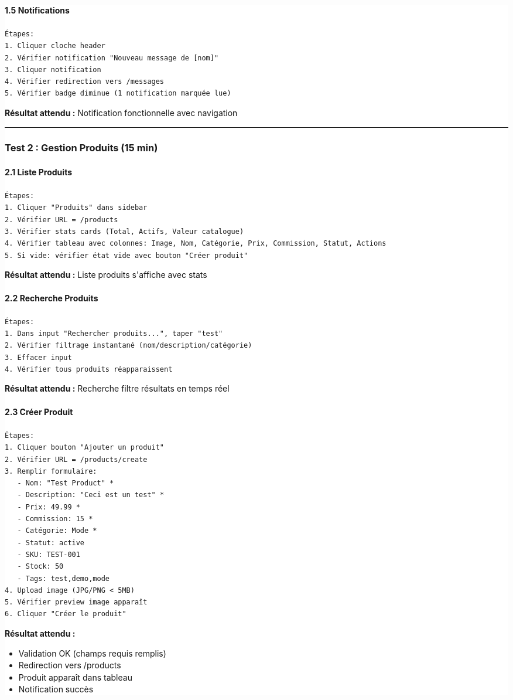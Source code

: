 #### 1.5 Notifications
```
Étapes:
1. Cliquer cloche header
2. Vérifier notification "Nouveau message de [nom]"
3. Cliquer notification
4. Vérifier redirection vers /messages
5. Vérifier badge diminue (1 notification marquée lue)
```
**Résultat attendu :** Notification fonctionnelle avec navigation

---

### Test 2 : Gestion Produits (15 min)

#### 2.1 Liste Produits
```
Étapes:
1. Cliquer "Produits" dans sidebar
2. Vérifier URL = /products
3. Vérifier stats cards (Total, Actifs, Valeur catalogue)
4. Vérifier tableau avec colonnes: Image, Nom, Catégorie, Prix, Commission, Statut, Actions
5. Si vide: vérifier état vide avec bouton "Créer produit"
```
**Résultat attendu :** Liste produits s'affiche avec stats

#### 2.2 Recherche Produits
```
Étapes:
1. Dans input "Rechercher produits...", taper "test"
2. Vérifier filtrage instantané (nom/description/catégorie)
3. Effacer input
4. Vérifier tous produits réapparaissent
```
**Résultat attendu :** Recherche filtre résultats en temps réel

#### 2.3 Créer Produit
```
Étapes:
1. Cliquer bouton "Ajouter un produit"
2. Vérifier URL = /products/create
3. Remplir formulaire:
   - Nom: "Test Product" *
   - Description: "Ceci est un test" *
   - Prix: 49.99 *
   - Commission: 15 *
   - Catégorie: Mode *
   - Statut: active
   - SKU: TEST-001
   - Stock: 50
   - Tags: test,demo,mode
4. Upload image (JPG/PNG < 5MB)
5. Vérifier preview image apparaît
6. Cliquer "Créer le produit"
```
**Résultat attendu :**
- Validation OK (champs requis remplis)
- Redirection vers /products
- Produit apparaît dans tableau
- Notification succès
